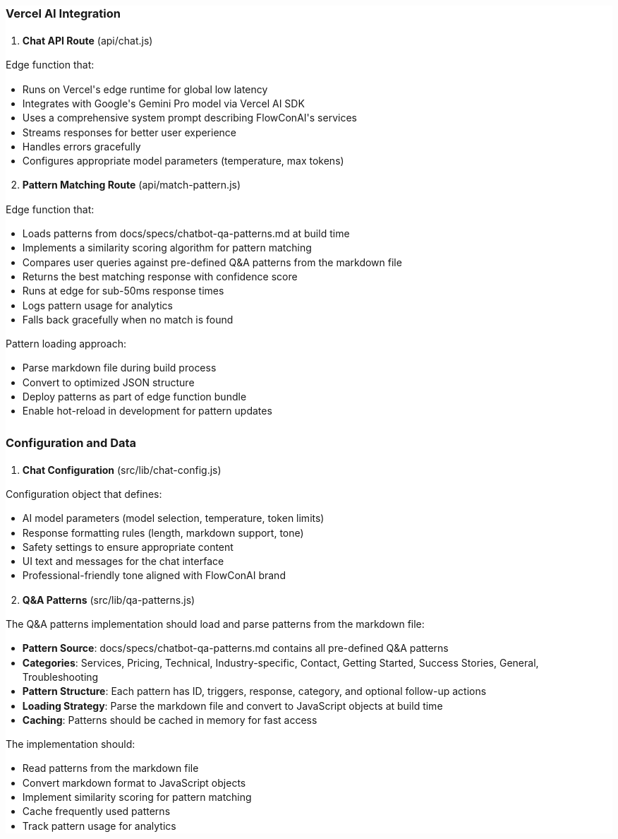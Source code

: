 ### Vercel AI Integration

1. **Chat API Route** (api/chat.js)

Edge function that:
- Runs on Vercel's edge runtime for global low latency
- Integrates with Google's Gemini Pro model via Vercel AI SDK
- Uses a comprehensive system prompt describing FlowConAI's services
- Streams responses for better user experience
- Handles errors gracefully
- Configures appropriate model parameters (temperature, max tokens)

2. **Pattern Matching Route** (api/match-pattern.js)

Edge function that:
- Loads patterns from docs/specs/chatbot-qa-patterns.md at build time
- Implements a similarity scoring algorithm for pattern matching
- Compares user queries against pre-defined Q&A patterns from the markdown file
- Returns the best matching response with confidence score
- Runs at edge for sub-50ms response times
- Logs pattern usage for analytics
- Falls back gracefully when no match is found

Pattern loading approach:
- Parse markdown file during build process
- Convert to optimized JSON structure
- Deploy patterns as part of edge function bundle
- Enable hot-reload in development for pattern updates

### Configuration and Data

1. **Chat Configuration** (src/lib/chat-config.js)

Configuration object that defines:
- AI model parameters (model selection, temperature, token limits)
- Response formatting rules (length, markdown support, tone)
- Safety settings to ensure appropriate content
- UI text and messages for the chat interface
- Professional-friendly tone aligned with FlowConAI brand

2. **Q&A Patterns** (src/lib/qa-patterns.js)

The Q&A patterns implementation should load and parse patterns from the markdown file:
- **Pattern Source**: docs/specs/chatbot-qa-patterns.md contains all pre-defined Q&A patterns
- **Categories**: Services, Pricing, Technical, Industry-specific, Contact, Getting Started, Success Stories, General, Troubleshooting
- **Pattern Structure**: Each pattern has ID, triggers, response, category, and optional follow-up actions
- **Loading Strategy**: Parse the markdown file and convert to JavaScript objects at build time
- **Caching**: Patterns should be cached in memory for fast access

The implementation should:
- Read patterns from the markdown file
- Convert markdown format to JavaScript objects
- Implement similarity scoring for pattern matching
- Cache frequently used patterns
- Track pattern usage for analytics
